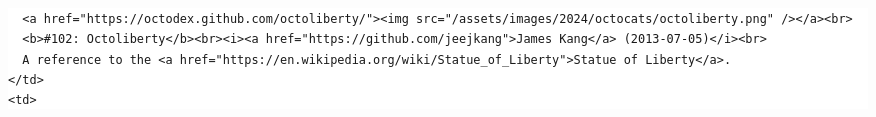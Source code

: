       <a href="https://octodex.github.com/octoliberty/"><img src="/assets/images/2024/octocats/octoliberty.png" /></a><br>
      <b>#102: Octoliberty</b><br><i><a href="https://github.com/jeejkang">James Kang</a> (2013-07-05)</i><br>
      A reference to the <a href="https://en.wikipedia.org/wiki/Statue_of_Liberty">Statue of Liberty</a>.
    </td>
    <td>